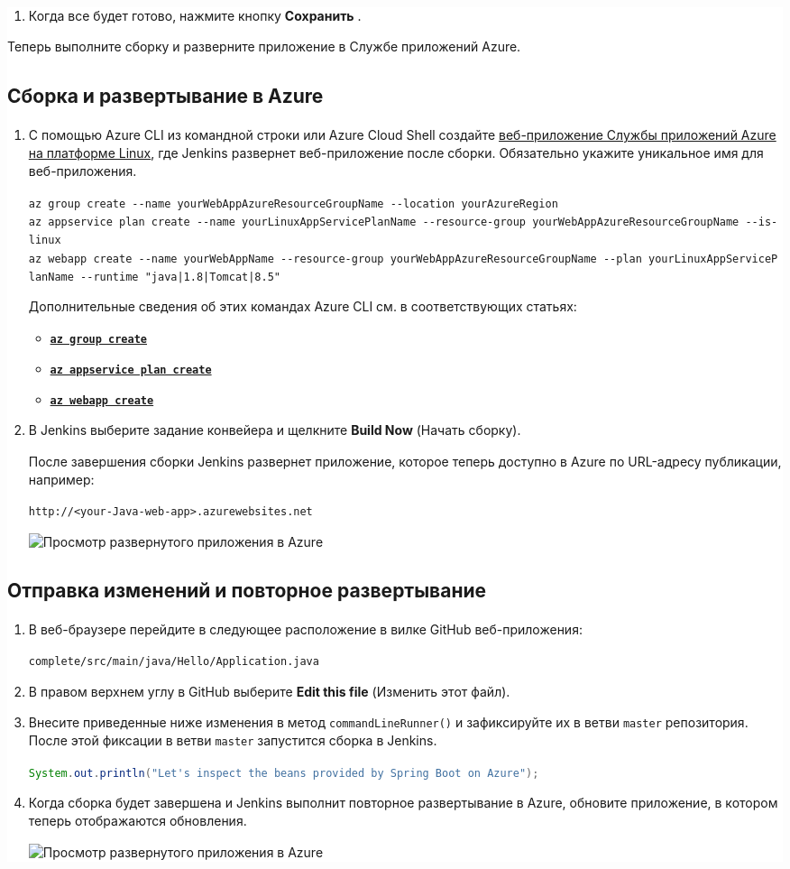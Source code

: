 1. Когда все будет готово, нажмите кнопку **Сохранить** .

Теперь выполните сборку и разверните приложение в Службе приложений Azure. 

## <a name="build-and-deploy-to-azure"></a>Сборка и развертывание в Azure

1. С помощью Azure CLI из командной строки или Azure Cloud Shell создайте [веб-приложение Службы приложений Azure на платформе Linux](/azure/app-service/containers/app-service-linux-intro), где Jenkins развернет веб-приложение после сборки. Обязательно укажите уникальное имя для веб-приложения.

   ```azurecli-interactive
   az group create --name yourWebAppAzureResourceGroupName --location yourAzureRegion
   az appservice plan create --name yourLinuxAppServicePlanName --resource-group yourWebAppAzureResourceGroupName --is-linux
   az webapp create --name yourWebAppName --resource-group yourWebAppAzureResourceGroupName --plan yourLinuxAppServicePlanName --runtime "java|1.8|Tomcat|8.5"
   ```

   Дополнительные сведения об этих командах Azure CLI см. в соответствующих статьях:

   * [**`az group create`**](/cli/azure/group?view=azure-cli-latest#az-group-create)

   * [**`az appservice plan create`**](/cli/azure/appservice/plan?view=azure-cli-latest#az-appservice-plan-create)

   * [**`az webapp create`**](/cli/azure/webapp?view=azure-cli-latest#az-webapp-create)

1. В Jenkins выберите задание конвейера и щелкните **Build Now** (Начать сборку).

   После завершения сборки Jenkins развернет приложение, которое теперь доступно в Azure по URL-адресу публикации, например: 

   `http://<your-Java-web-app>.azurewebsites.net`

   ![Просмотр развернутого приложения в Azure](media/deploy-from-github-to-azure-app-service/greetings-unedited.png)

## <a name="push-changes-and-redeploy"></a>Отправка изменений и повторное развертывание

1. В веб-браузере перейдите в следующее расположение в вилке GitHub веб-приложения:

   `complete/src/main/java/Hello/Application.java`
   
1. В правом верхнем углу в GitHub выберите **Edit this file** (Изменить этот файл).

1. Внесите приведенные ниже изменения в метод `commandLineRunner()` и зафиксируйте их в ветви `master` репозитория. После этой фиксации в ветви `master` запустится сборка в Jenkins. 
   
   ```java
   System.out.println("Let's inspect the beans provided by Spring Boot on Azure");
   ```

1. Когда сборка будет завершена и Jenkins выполнит повторное развертывание в Azure, обновите приложение, в котором теперь отображаются обновления.

   ![Просмотр развернутого приложения в Azure](media/deploy-from-github-to-azure-app-service/greetings-edited.png)
